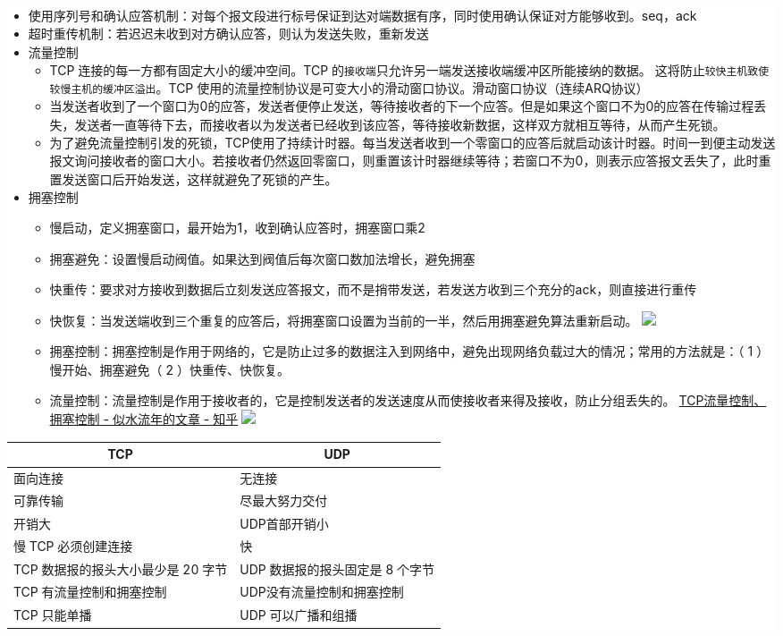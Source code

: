   - 使用序列号和确认应答机制：对每个报文段进行标号保证到达对端数据有序，同时使用确认保证对方能够收到。seq，ack
  - 超时重传机制：若迟迟未收到对方确认应答，则认为发送失败，重新发送
  - 流量控制
    - TCP 连接的每一方都有固定大小的缓冲空间。TCP 的`接收端`只允许另一端发送接收端缓冲区所能接纳的数据。 这将防止`较快主机致使较慢主机的缓冲区溢出`。TCP 使用的流量控制协议是可变大小的滑动窗口协议。滑动窗口协议（连续ARQ协议）
    - 当发送者收到了一个窗口为0的应答，发送者便停止发送，等待接收者的下一个应答。但是如果这个窗口不为0的应答在传输过程丢失，发送者一直等待下去，而接收者以为发送者已经收到该应答，等待接收新数据，这样双方就相互等待，从而产生死锁。
    - 为了避免流量控制引发的死锁，TCP使用了持续计时器。每当发送者收到一个零窗口的应答后就启动该计时器。时间一到便主动发送报文询问接收者的窗口大小。若接收者仍然返回零窗口，则重置该计时器继续等待；若窗口不为0，则表示应答报文丢失了，此时重置发送窗口后开始发送，这样就避免了死锁的产生。
  - 拥塞控制
    - 慢启动，定义拥塞窗口，最开始为1，收到确认应答时，拥塞窗口乘2

    - 拥塞避免：设置慢启动阀值。如果达到阀值后每次窗口数加法增长，避免拥塞
  
    - 快重传：要求对方接收到数据后立刻发送应答报文，而不是捎带发送，若发送方收到三个充分的ack，则直接进行重传
  
    - 快恢复：当发送端收到三个重复的应答后，将拥塞窗口设置为当前的一半，然后用拥塞避免算法重新启动。
![](/img/2021-04-17-09-07-21.png)
    - 拥塞控制：拥塞控制是作用于网络的，它是防止过多的数据注入到网络中，避免出现网络负载过大的情况；常用的方法就是：（ 1 ）慢开始、拥塞避免（ 2 ）快重传、快恢复。
    - 流量控制：流量控制是作用于接收者的，它是控制发送者的发送速度从而使接收者来得及接收，防止分组丢失的。
    [TCP流量控制、拥塞控制 - 似水流年的文章 - 知乎](https://zhuanlan.zhihu.com/p/37379780)
![](/img/2021-04-17-09-43-51.png)

|  TCP  |  UDP  |
|----|----|
|  面向连接  |  无连接  |
|  可靠传输  |  尽最大努力交付  |
| 开销大 |  UDP首部开销小  |
|  慢  TCP 必须创建连接 | 快  |
|   TCP 数据报的报头大小最少是 20 字节 |  UDP 数据报的报头固定是 8 个字节  |
|  TCP 有流量控制和拥塞控制  |  UDP没有流量控制和拥塞控制  |
|TCP 只能单播|UDP 可以广播和组播|

